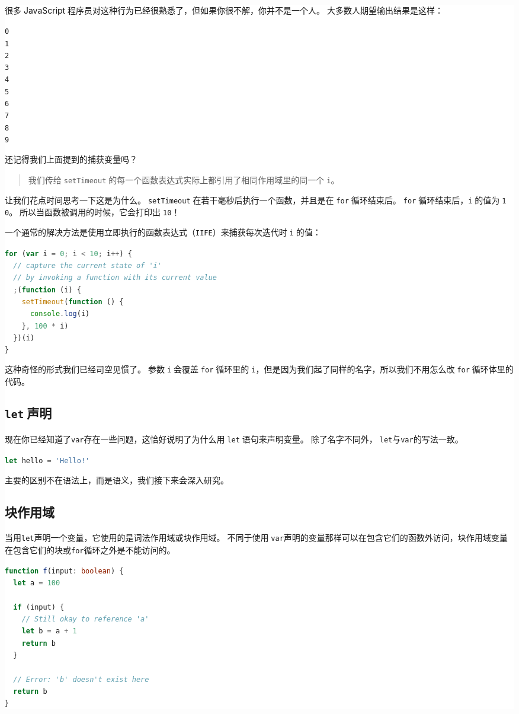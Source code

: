 很多 JavaScript 程序员对这种行为已经很熟悉了，但如果你很不解，你并不是一个人。 大多数人期望输出结果是这样：

```
0
1
2
3
4
5
6
7
8
9
```

还记得我们上面提到的捕获变量吗？

> 我们传给 `setTimeout` 的每一个函数表达式实际上都引用了相同作用域里的同一个 `i`。

让我们花点时间思考一下这是为什么。 `setTimeout` 在若干毫秒后执行一个函数，并且是在 `for` 循环结束后。 `for` 循环结束后，`i` 的值为 `10`。 所以当函数被调用的时候，它会打印出 `10`！

一个通常的解决方法是使用立即执行的函数表达式（`IIFE`）来捕获每次迭代时 `i` 的值：

```js
for (var i = 0; i < 10; i++) {
  // capture the current state of 'i'
  // by invoking a function with its current value
  ;(function (i) {
    setTimeout(function () {
      console.log(i)
    }, 100 * i)
  })(i)
}
```

这种奇怪的形式我们已经司空见惯了。 参数 `i` 会覆盖 `for` 循环里的 `i`，但是因为我们起了同样的名字，所以我们不用怎么改 `for` 循环体里的代码。

## `let` 声明

现在你已经知道了`var`存在一些问题，这恰好说明了为什么用 `let` 语句来声明变量。 除了名字不同外， `let`与`var`的写法一致。

```ts
let hello = 'Hello!'
```

主要的区别不在语法上，而是语义，我们接下来会深入研究。

## 块作用域

当用`let`声明一个变量，它使用的是词法作用域或块作用域。 不同于使用 `var`声明的变量那样可以在包含它们的函数外访问，块作用域变量在包含它们的块或`for`循环之外是不能访问的。

```ts
function f(input: boolean) {
  let a = 100

  if (input) {
    // Still okay to reference 'a'
    let b = a + 1
    return b
  }

  // Error: 'b' doesn't exist here
  return b
}
```

